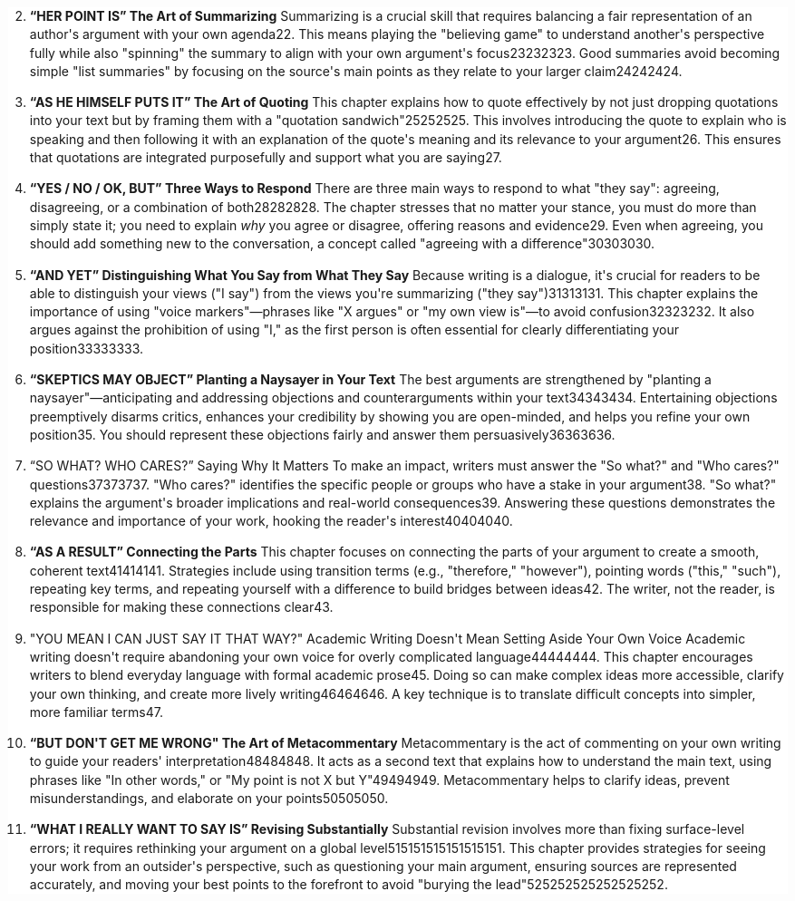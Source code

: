 2. **“HER POINT IS” The Art of Summarizing** Summarizing is a crucial skill that requires balancing a fair representation of an author's argument with your own agenda22. This means playing the "believing game" to understand another's perspective fully while also "spinning" the summary to align with your own argument's focus23232323. Good summaries avoid becoming simple "list summaries" by focusing on the source's main points as they relate to your larger claim24242424.
    
3. **“AS HE HIMSELF PUTS IT” The Art of Quoting** This chapter explains how to quote effectively by not just dropping quotations into your text but by framing them with a "quotation sandwich"25252525. This involves introducing the quote to explain who is speaking and then following it with an explanation of the quote's meaning and its relevance to your argument26. This ensures that quotations are integrated purposefully and support what you are saying27.
    
4. **“YES / NO / OK, BUT” Three Ways to Respond** There are three main ways to respond to what "they say": agreeing, disagreeing, or a combination of both28282828. The chapter stresses that no matter your stance, you must do more than simply state it; you need to explain _why_ you agree or disagree, offering reasons and evidence29. Even when agreeing, you should add something new to the conversation, a concept called "agreeing with a difference"30303030.
    
5. **“AND YET” Distinguishing What You Say from What They Say** Because writing is a dialogue, it's crucial for readers to be able to distinguish your views ("I say") from the views you're summarizing ("they say")31313131. This chapter explains the importance of using "voice markers"—phrases like "X argues" or "my own view is"—to avoid confusion32323232. It also argues against the prohibition of using "I," as the first person is often essential for clearly differentiating your position33333333.
    
6. **“SKEPTICS MAY OBJECT” Planting a Naysayer in Your Text** The best arguments are strengthened by "planting a naysayer"—anticipating and addressing objections and counterarguments within your text34343434. Entertaining objections preemptively disarms critics, enhances your credibility by showing you are open-minded, and helps you refine your own position35. You should represent these objections fairly and answer them persuasively36363636.
    
7. “SO WHAT? WHO CARES?” Saying Why It Matters To make an impact, writers must answer the "So what?" and "Who cares?" questions37373737. "Who cares?" identifies the specific people or groups who have a stake in your argument38. "So what?" explains the argument's broader implications and real-world consequences39. Answering these questions demonstrates the relevance and importance of your work, hooking the reader's interest40404040.
    
8. **“AS A RESULT” Connecting the Parts** This chapter focuses on connecting the parts of your argument to create a smooth, coherent text41414141. Strategies include using transition terms (e.g., "therefore," "however"), pointing words ("this," "such"), repeating key terms, and repeating yourself with a difference to build bridges between ideas42. The writer, not the reader, is responsible for making these connections clear43.
    
9. "YOU MEAN I CAN JUST SAY IT THAT WAY?" Academic Writing Doesn't Mean Setting Aside Your Own Voice Academic writing doesn't require abandoning your own voice for overly complicated language44444444. This chapter encourages writers to blend everyday language with formal academic prose45. Doing so can make complex ideas more accessible, clarify your own thinking, and create more lively writing46464646. A key technique is to translate difficult concepts into simpler, more familiar terms47.
    
10. **“BUT DON'T GET ME WRONG" The Art of Metacommentary** Metacommentary is the act of commenting on your own writing to guide your readers' interpretation48484848. It acts as a second text that explains how to understand the main text, using phrases like "In other words," or "My point is not X but Y"49494949. Metacommentary helps to clarify ideas, prevent misunderstandings, and elaborate on your points50505050.
    
11. **“WHAT I REALLY WANT TO SAY IS” Revising Substantially** Substantial revision involves more than fixing surface-level errors; it requires rethinking your argument on a global level515151515151515151. This chapter provides strategies for seeing your work from an outsider's perspective, such as questioning your main argument, ensuring sources are represented accurately, and moving your best points to the forefront to avoid "burying the lead"525252525252525252.
    